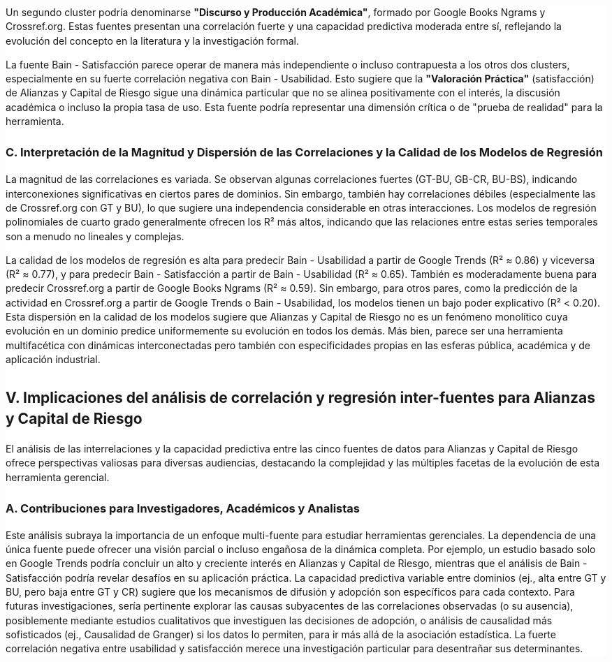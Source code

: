 Un segundo cluster podría denominarse **"Discurso y Producción Académica"**, formado por Google Books Ngrams y Crossref.org. Estas fuentes presentan una correlación fuerte y una capacidad predictiva moderada entre sí, reflejando la evolución del concepto en la literatura y la investigación formal.

La fuente Bain - Satisfacción parece operar de manera más independiente o incluso contrapuesta a los otros dos clusters, especialmente en su fuerte correlación negativa con Bain - Usabilidad. Esto sugiere que la **"Valoración Práctica"** (satisfacción) de Alianzas y Capital de Riesgo sigue una dinámica particular que no se alinea positivamente con el interés, la discusión académica o incluso la propia tasa de uso. Esta fuente podría representar una dimensión crítica o de "prueba de realidad" para la herramienta.

### **C. Interpretación de la Magnitud y Dispersión de las Correlaciones y la Calidad de los Modelos de Regresión**

La magnitud de las correlaciones es variada. Se observan algunas correlaciones fuertes (GT-BU, GB-CR, BU-BS), indicando interconexiones significativas en ciertos pares de dominios. Sin embargo, también hay correlaciones débiles (especialmente las de Crossref.org con GT y BU), lo que sugiere una independencia considerable en otras interacciones. Los modelos de regresión polinomiales de cuarto grado generalmente ofrecen los R² más altos, indicando que las relaciones entre estas series temporales son a menudo no lineales y complejas.

La calidad de los modelos de regresión es alta para predecir Bain - Usabilidad a partir de Google Trends (R² ≈ 0.86) y viceversa (R² ≈ 0.77), y para predecir Bain - Satisfacción a partir de Bain - Usabilidad (R² ≈ 0.65). También es moderadamente buena para predecir Crossref.org a partir de Google Books Ngrams (R² ≈ 0.59). Sin embargo, para otros pares, como la predicción de la actividad en Crossref.org a partir de Google Trends o Bain - Usabilidad, los modelos tienen un bajo poder explicativo (R² < 0.20). Esta dispersión en la calidad de los modelos sugiere que Alianzas y Capital de Riesgo no es un fenómeno monolítico cuya evolución en un dominio predice uniformemente su evolución en todos los demás. Más bien, parece ser una herramienta multifacética con dinámicas interconectadas pero también con especificidades propias en las esferas pública, académica y de aplicación industrial.

## **V. Implicaciones del análisis de correlación y regresión inter-fuentes para Alianzas y Capital de Riesgo**

El análisis de las interrelaciones y la capacidad predictiva entre las cinco fuentes de datos para Alianzas y Capital de Riesgo ofrece perspectivas valiosas para diversas audiencias, destacando la complejidad y las múltiples facetas de la evolución de esta herramienta gerencial.

### **A. Contribuciones para Investigadores, Académicos y Analistas**

Este análisis subraya la importancia de un enfoque multi-fuente para estudiar herramientas gerenciales. La dependencia de una única fuente puede ofrecer una visión parcial o incluso engañosa de la dinámica completa. Por ejemplo, un estudio basado solo en Google Trends podría concluir un alto y creciente interés en Alianzas y Capital de Riesgo, mientras que el análisis de Bain - Satisfacción podría revelar desafíos en su aplicación práctica. La capacidad predictiva variable entre dominios (ej., alta entre GT y BU, pero baja entre GT y CR) sugiere que los mecanismos de difusión y adopción son específicos para cada contexto. Para futuras investigaciones, sería pertinente explorar las causas subyacentes de las correlaciones observadas (o su ausencia), posiblemente mediante estudios cualitativos que investiguen las decisiones de adopción, o análisis de causalidad más sofisticados (ej., Causalidad de Granger) si los datos lo permiten, para ir más allá de la asociación estadística. La fuerte correlación negativa entre usabilidad y satisfacción merece una investigación particular para desentrañar sus determinantes.
